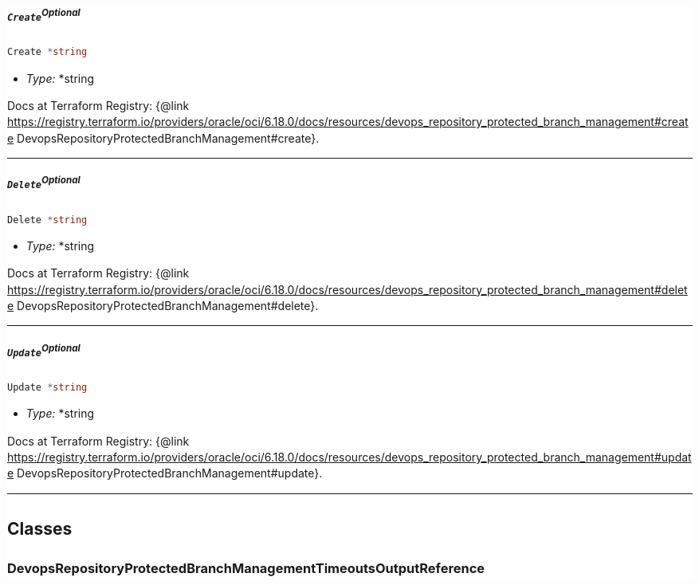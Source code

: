 
##### `Create`<sup>Optional</sup> <a name="Create" id="rhizo-co-terraform-provider-oci.devopsRepositoryProtectedBranchManagement.DevopsRepositoryProtectedBranchManagementTimeouts.property.create"></a>

```go
Create *string
```

- *Type:* *string

Docs at Terraform Registry: {@link https://registry.terraform.io/providers/oracle/oci/6.18.0/docs/resources/devops_repository_protected_branch_management#create DevopsRepositoryProtectedBranchManagement#create}.

---

##### `Delete`<sup>Optional</sup> <a name="Delete" id="rhizo-co-terraform-provider-oci.devopsRepositoryProtectedBranchManagement.DevopsRepositoryProtectedBranchManagementTimeouts.property.delete"></a>

```go
Delete *string
```

- *Type:* *string

Docs at Terraform Registry: {@link https://registry.terraform.io/providers/oracle/oci/6.18.0/docs/resources/devops_repository_protected_branch_management#delete DevopsRepositoryProtectedBranchManagement#delete}.

---

##### `Update`<sup>Optional</sup> <a name="Update" id="rhizo-co-terraform-provider-oci.devopsRepositoryProtectedBranchManagement.DevopsRepositoryProtectedBranchManagementTimeouts.property.update"></a>

```go
Update *string
```

- *Type:* *string

Docs at Terraform Registry: {@link https://registry.terraform.io/providers/oracle/oci/6.18.0/docs/resources/devops_repository_protected_branch_management#update DevopsRepositoryProtectedBranchManagement#update}.

---

## Classes <a name="Classes" id="Classes"></a>

### DevopsRepositoryProtectedBranchManagementTimeoutsOutputReference <a name="DevopsRepositoryProtectedBranchManagementTimeoutsOutputReference" id="rhizo-co-terraform-provider-oci.devopsRepositoryProtectedBranchManagement.DevopsRepositoryProtectedBranchManagementTimeoutsOutputReference"></a>
